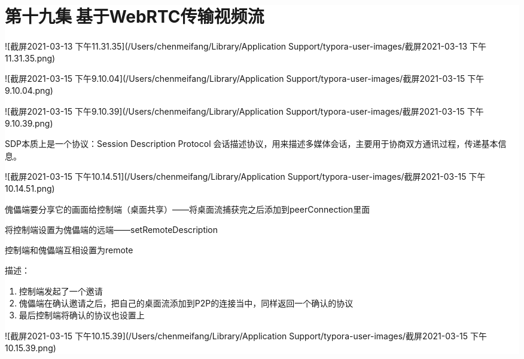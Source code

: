 # 第十九集 基于WebRTC传输视频流

![截屏2021-03-13 下午11.31.35](/Users/chenmeifang/Library/Application Support/typora-user-images/截屏2021-03-13 下午11.31.35.png)

![截屏2021-03-15 下午9.10.04](/Users/chenmeifang/Library/Application Support/typora-user-images/截屏2021-03-15 下午9.10.04.png)

![截屏2021-03-15 下午9.10.39](/Users/chenmeifang/Library/Application Support/typora-user-images/截屏2021-03-15 下午9.10.39.png)

SDP本质上是一个协议：Session Description Protocol 会话描述协议，用来描述多媒体会话，主要用于协商双方通讯过程，传递基本信息。

![截屏2021-03-15 下午10.14.51](/Users/chenmeifang/Library/Application Support/typora-user-images/截屏2021-03-15 下午10.14.51.png)

傀儡端要分享它的画面给控制端（桌面共享）——将桌面流捕获完之后添加到peerConnection里面

将控制端设置为傀儡端的远端——setRemoteDescription

控制端和傀儡端互相设置为remote

描述：

1. 控制端发起了一个邀请
2. 傀儡端在确认邀请之后，把自己的桌面流添加到P2P的连接当中，同样返回一个确认的协议
3. 最后控制端将确认的协议也设置上

![截屏2021-03-15 下午10.15.39](/Users/chenmeifang/Library/Application Support/typora-user-images/截屏2021-03-15 下午10.15.39.png)





























 